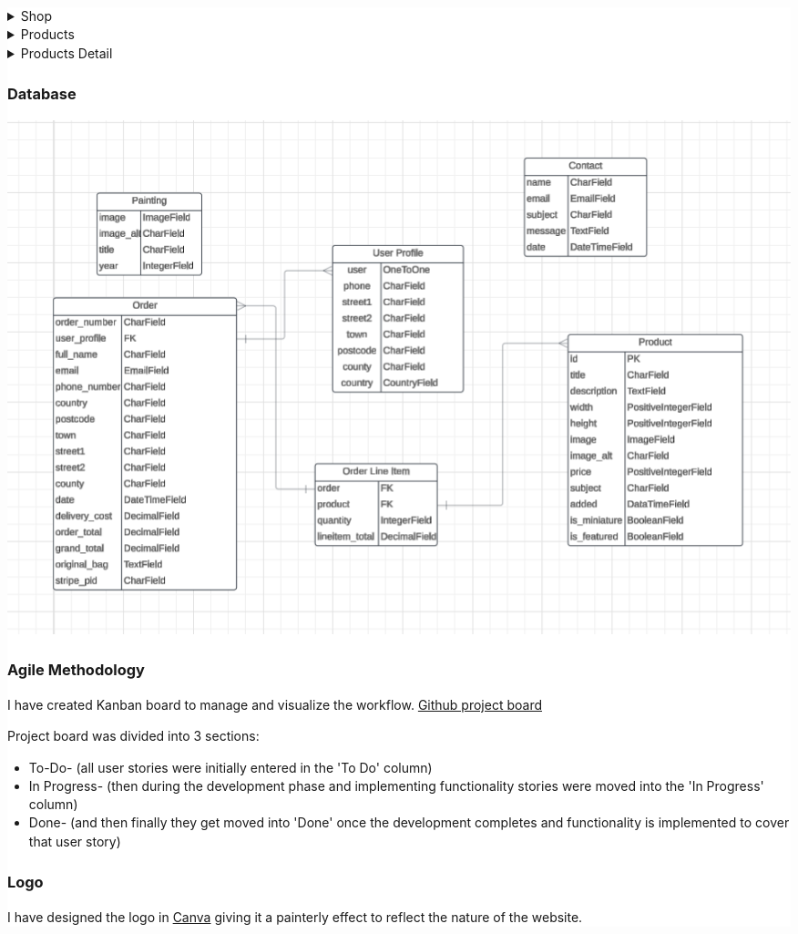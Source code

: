 <details><summary>Shop</summary></details>

<details><summary>Products </summary></details>

<details><summary>Products Detail</summary></details>

### Database 
![Colour Scheme](readme_img/database.png)

### Agile Methodology
I have created Kanban board to manage and visualize the workflow.
[Github project board](https://github.com/users/codebyMai/projects/5/views/1)

Project board was divided into 3 sections:
- To-Do- (all user stories were initially entered in the 'To Do' column)
- In Progress- (then during the development phase and implementing functionality stories were moved into the 'In Progress' column)
- Done- (and then finally they get moved into 'Done' once the development completes and functionality is implemented to cover that user story)

### Logo
I have designed the logo in [Canva](https://www.canva.com/) giving it a painterly effect to reflect the nature of the website.
